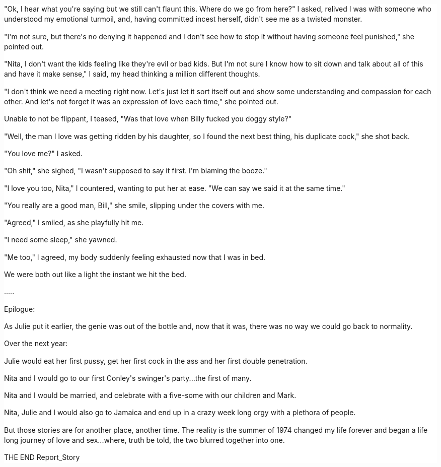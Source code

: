 "Ok, I hear what you're saying but we still can't flaunt this. Where do we go from here?" I asked, relived I was with someone who understood my emotional turmoil, and, having committed incest herself, didn't see me as a twisted monster. 

"I'm not sure, but there's no denying it happened and I don't see how to stop it without having someone feel punished," she pointed out. 

"Nita, I don't want the kids feeling like they're evil or bad kids. But I'm not sure I know how to sit down and talk about all of this and have it make sense," I said, my head thinking a million different thoughts. 

"I don't think we need a meeting right now. Let's just let it sort itself out and show some understanding and compassion for each other. And let's not forget it was an expression of love each time," she pointed out. 

Unable to not be flippant, I teased, "Was that love when Billy fucked you doggy style?" 

"Well, the man I love was getting ridden by his daughter, so I found the next best thing, his duplicate cock," she shot back. 

"You love me?" I asked. 

"Oh shit," she sighed, "I wasn't supposed to say it first. I'm blaming the booze." 

"I love you too, Nita," I countered, wanting to put her at ease. "We can say we said it at the same time." 

"You really are a good man, Bill," she smile, slipping under the covers with me. 

"Agreed," I smiled, as she playfully hit me. 

"I need some sleep," she yawned. 

"Me too," I agreed, my body suddenly feeling exhausted now that I was in bed. 

We were both out like a light the instant we hit the bed. 

..... 

Epilogue: 

As Julie put it earlier, the genie was out of the bottle and, now that it was, there was no way we could go back to normality. 

Over the next year: 

Julie would eat her first pussy, get her first cock in the ass and her first double penetration. 

Nita and I would go to our first Conley's swinger's party...the first of many. 

Nita and I would be married, and celebrate with a five-some with our children and Mark. 

Nita, Julie and I would also go to Jamaica and end up in a crazy week long orgy with a plethora of people. 

But those stories are for another place, another time. The reality is the summer of 1974 changed my life forever and began a life long journey of love and sex...where, truth be told, the two blurred together into one. 

THE END Report_Story 
